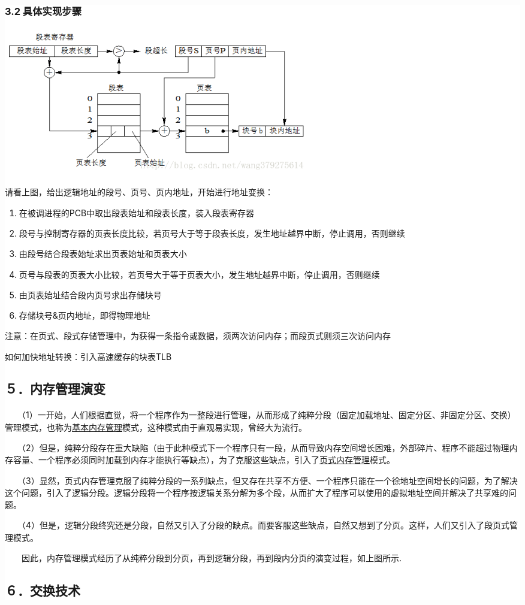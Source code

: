### 3.2 具体实现步骤

<img src="assets/20131031092012156.png" style="zoom:80%" />

请看上图，给出逻辑地址的段号、页号、页内地址，开始进行地址变换：

1) 在被调进程的PCB中取出段表始址和段表长度，装入段表寄存器

2) 段号与控制寄存器的页表长度比较，若页号大于等于段表长度，发生地址越界中断，停止调用，否则继续

3) 由段号结合段表始址求出页表始址和页表大小

4) 页号与段表的页表大小比较，若页号大于等于页表大小，发生地址越界中断，停止调用，否则继续

5) 由页表始址结合段内页号求出存储块号

6) 存储块号&页内地址，即得物理地址



注意：在页式、段式存储管理中，为获得一条指令或数据，须两次访问内存；而段页式则须三次访问内存

如何加快地址转换：引入高速缓存的块表TLB

## ５．内存管理演变

　　（1）一开始，人们根据直觉，将一个程序作为一整段进行管理，从而形成了纯粹分段（固定加载地址、固定分区、非固定分区、交换）管理模式，也称为[基本内存管理](http://www.cnblogs.com/edisonchou/p/5090315.html)模式，这种模式由于直观易实现，曾经大为流行。

　　（2）但是，纯粹分段存在重大缺陷（由于此种模式下一个程序只有一段，从而导致内存空间增长困难，外部碎片、程序不能超过物理内存容量、一个程序必须同时加载到内存才能执行等缺点），为了克服这些缺点，引入了[页式内存管理](http://www.cnblogs.com/edisonchou/p/5094066.html)模式。

　　（3）显然，页式内存管理克服了纯粹分段的一系列缺点，但又存在共享不方便、一个程序只能在一个徐地址空间增长的问题，为了解决这个问题，引入了逻辑分段。逻辑分段将一个程序按逻辑关系分解为多个段，从而扩大了程序可以使用的虚拟地址空间并解决了共享难的问题。

　　（4）但是，逻辑分段终究还是分段，自然又引入了分段的缺点。而要客服这些缺点，自然又想到了分页。这样，人们又引入了段页式管理模式。

　　因此，内存管理模式经历了从纯粹分段到分页，再到逻辑分段，再到段内分页的演变过程，如上图所示.

## ６．交换技术
